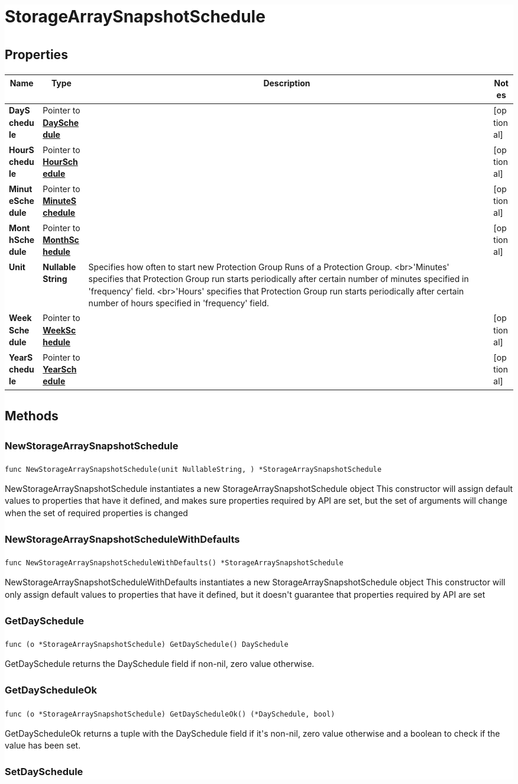 # StorageArraySnapshotSchedule

## Properties

Name | Type | Description | Notes
------------ | ------------- | ------------- | -------------
**DaySchedule** | Pointer to [**DaySchedule**](DaySchedule.md) |  | [optional] 
**HourSchedule** | Pointer to [**HourSchedule**](HourSchedule.md) |  | [optional] 
**MinuteSchedule** | Pointer to [**MinuteSchedule**](MinuteSchedule.md) |  | [optional] 
**MonthSchedule** | Pointer to [**MonthSchedule**](MonthSchedule.md) |  | [optional] 
**Unit** | **NullableString** | Specifies how often to start new Protection Group Runs of a Protection Group. &lt;br&gt;&#39;Minutes&#39; specifies that Protection Group run starts periodically after certain number of minutes specified in &#39;frequency&#39; field. &lt;br&gt;&#39;Hours&#39; specifies that Protection Group run starts periodically after certain number of hours specified in &#39;frequency&#39; field. | 
**WeekSchedule** | Pointer to [**WeekSchedule**](WeekSchedule.md) |  | [optional] 
**YearSchedule** | Pointer to [**YearSchedule**](YearSchedule.md) |  | [optional] 

## Methods

### NewStorageArraySnapshotSchedule

`func NewStorageArraySnapshotSchedule(unit NullableString, ) *StorageArraySnapshotSchedule`

NewStorageArraySnapshotSchedule instantiates a new StorageArraySnapshotSchedule object
This constructor will assign default values to properties that have it defined,
and makes sure properties required by API are set, but the set of arguments
will change when the set of required properties is changed

### NewStorageArraySnapshotScheduleWithDefaults

`func NewStorageArraySnapshotScheduleWithDefaults() *StorageArraySnapshotSchedule`

NewStorageArraySnapshotScheduleWithDefaults instantiates a new StorageArraySnapshotSchedule object
This constructor will only assign default values to properties that have it defined,
but it doesn't guarantee that properties required by API are set

### GetDaySchedule

`func (o *StorageArraySnapshotSchedule) GetDaySchedule() DaySchedule`

GetDaySchedule returns the DaySchedule field if non-nil, zero value otherwise.

### GetDayScheduleOk

`func (o *StorageArraySnapshotSchedule) GetDayScheduleOk() (*DaySchedule, bool)`

GetDayScheduleOk returns a tuple with the DaySchedule field if it's non-nil, zero value otherwise
and a boolean to check if the value has been set.

### SetDaySchedule
